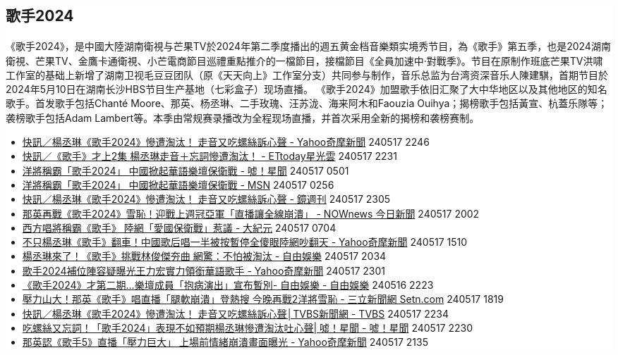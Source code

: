 ## 歌手2024

《歌手2024》，是中國大陸湖南衛視与芒果TV於2024年第二季度播出的週五黄金档音樂類实境秀节目，為《歌手》第五季，也是2024湖南衛視、芒果TV、金鷹卡通衛視、小芒電商節目巡禮重點推介的一檔節目，接檔節目《全員加速中·對戰季》。节目在原制作班底芒果TV洪啸工作室的基础上新增了湖南卫视毛豆豆团队（原《天天向上》工作室分支）共同参与制作，音乐总监为台湾资深音乐人陳建騏，首期节目於2024年5月10日在湖南长沙HBS节目生产基地（七彩盒子）现场直播。
《歌手2024》加盟歌手依旧汇聚了大中华地区以及其他地区的知名歌手。首发歌手包括Chanté Moore、那英、杨丞琳、二手玫瑰、汪苏泷、海来阿木和Faouzia Ouihya；揭榜歌手包括黃宣、杭蓋乐隊等；袭榜歌手包括Adam Lambert等。本季由常规赛录播改为全程现场直播，并首次采用全新的揭榜和袭榜赛制。
- [快訊／楊丞琳《歌手2024》慘遭淘汰！ 走音又吃螺絲訴心聲 - Yahoo奇摩新聞](https://news.google.com/rss/articles/CBMi5QFodHRwczovL3R3Lm5ld3MueWFob28uY29tLyVFNSVCRiVBQiVFOCVBOCU4QS0lRTYlQTUlOEElRTQlQjglOUUlRTclOTAlQjMtJUU2JUFEJThDJUU2JTg5JThCMjAyNC0lRTYlODUlOTglRTklODElQUQlRTYlQjclOTglRTYlQjElQjAtJUU4JUI1JUIwJUU5JTlGJUIzJUU1JThGJTg4JUU1JTkwJTgzJUU4JTlFJUJBJUU3JUI1JUIyJUU4JUE4JUI0JUU1JUJGJTgzJUU4JTgxJUIyLTE0NDY1OTA2Ny5odG1s0gEA?oc=5 "快訊／楊丞琳《歌手2024》慘遭淘汰！ 走音又吃螺絲訴心聲 - Yahoo奇摩新聞") 240517 2246
- [快訊／《歌手》才上2集 楊丞琳走音＋忘詞慘遭淘汰！ - ETtoday星光雲](https://news.google.com/rss/articles/CBMiJWh0dHBzOi8vc3Rhci5ldHRvZGF5Lm5ldC9uZXdzLzI3NDA5MzbSATpodHRwczovL3N0YXIuZXR0b2RheS5uZXQvYW1wL2FtcF9uZXdzLnBocDc_bmV3c19pZD0yNzQwOTM2?oc=5 "快訊／《歌手》才上2集 楊丞琳走音＋忘詞慘遭淘汰！ - ETtoday星光雲") 240517 2231
- [洋將稱霸「歌手2024」 中國掀起華語樂壇保衛戰 - 噓！星聞](https://news.google.com/rss/articles/CBMiLmh0dHBzOi8vc3RhcnMudWRuLmNvbS9zdGFyL3N0b3J5LzEwMDkyLzc5Njk0MDnSATJodHRwczovL3N0YXJzLnVkbi5jb20vc3Rhci9hbXAvc3RvcnkvMTAwOTIvNzk2OTQwOQ?oc=5 "洋將稱霸「歌手2024」 中國掀起華語樂壇保衛戰 - 噓！星聞") 240517 0501
- [洋將稱霸「歌手2024」 中國掀起華語樂壇保衛戰 - MSN](https://news.google.com/rss/articles/CBMi0AFodHRwczovL3d3dy5tc24uY29tL3poLXR3L25ld3Mvb3RoZXIvJUU2JUI0JThCJUU1JUIwJTg3JUU3JUE4JUIxJUU5JTlDJUI4LSVFNiVBRCU4QyVFNiU4OSU4QjIwMjQtJUU0JUI4JUFEJUU1JTlDJThCJUU2JThFJTgwJUU4JUI1JUI3JUU4JThGJUFGJUU4JUFBJTlFJUU2JUE4JTgyJUU1JUEzJTg3JUU0JUJGJTlEJUU4JUExJTlCJUU2JTg4JUIwL2FyLUJCMW12djNk0gEA?oc=5 "洋將稱霸「歌手2024」 中國掀起華語樂壇保衛戰 - MSN") 240517 0256
- [快訊／楊丞琳《歌手2024》慘遭淘汰！ 走音又吃螺絲訴心聲 - 鏡週刊](https://news.google.com/rss/articles/CBMiMGh0dHBzOi8vd3d3Lm1pcnJvcm1lZGlhLm1nL2V4dGVybmFsL3R2YnNfMjQ4OTcwM9IBNGh0dHBzOi8vd3d3Lm1pcnJvcm1lZGlhLm1nL2V4dGVybmFsL2FtcC90dmJzXzI0ODk3MDM?oc=5 "快訊／楊丞琳《歌手2024》慘遭淘汰！ 走音又吃螺絲訴心聲 - 鏡週刊") 240517 2305
- [那英再戰《歌手2024》雪恥！迎戰上週冠亞軍「直播讓全線崩潰」 - NOWnews 今日新聞](https://news.google.com/rss/articles/CBMiJGh0dHBzOi8vd3d3Lm5vd25ld3MuY29tL25ld3MvNjQyOTQ2MtIBKGh0dHBzOi8vd3d3Lm5vd25ld3MuY29tL2FtcC9uZXdzLzY0Mjk0NjI?oc=5 "那英再戰《歌手2024》雪恥！迎戰上週冠亞軍「直播讓全線崩潰」 - NOWnews 今日新聞") 240517 2002
- [西方唱將稱霸《歌手》 陸網「愛國保衛戰」惹議 - 大紀元](https://news.google.com/rss/articles/CBMiM2h0dHBzOi8vd3d3LmVwb2NodGltZXMuY29tL2I1LzI0LzUvMTYvbjE0MjUxOTgyLmh0bdIBN2h0dHBzOi8vd3d3LmVwb2NodGltZXMuY29tL2I1LzI0LzUvMTYvbjE0MjUxOTgyLmh0bS9hbXA?oc=5 "西方唱將稱霸《歌手》 陸網「愛國保衛戰」惹議 - 大紀元") 240517 0704
- [不只楊丞琳《歌手》翻車！中國歌后唱一半被按暫停全傻眼陸網吵翻天 - Yahoo奇摩新聞](https://news.google.com/rss/articles/CBMi8wFodHRwczovL3R3Lm5ld3MueWFob28uY29tLyVFNCVCOCU4RCVFNSU4RiVBQSVFNiVBNSU4QSVFNCVCOCU5RSVFNyU5MCVCMy0lRTYlQUQlOEMlRTYlODklOEItJUU3JUJGJUJCJUU4JUJCJThBLSVFNCVCOCVBRCVFNSU5QyU4QiVFNiVBRCU4QyVFNSU5MCU4RSVFNSU5NCVCMS0lRTUlOEQlOEElRTglQTIlQUIlRTYlOEMlODklRTYlOUElQUIlRTUlODElOUMlRTUlODUlQTglRTUlODIlQkIlRTclOUMlQkMtMDcxMDAzMjU5Lmh0bWzSAQA?oc=5 "不只楊丞琳《歌手》翻車！中國歌后唱一半被按暫停全傻眼陸網吵翻天 - Yahoo奇摩新聞") 240517 1510
- [楊丞琳來了！《歌手》挑戰林俊傑夯曲 網驚：不怕被淘汰 - 自由娛樂](https://news.google.com/rss/articles/CBMiMGh0dHBzOi8vZW50Lmx0bi5jb20udHcvbmV3cy9icmVha2luZ25ld3MvNDY3NjI1NtIBNGh0dHBzOi8vZW50Lmx0bi5jb20udHcvYW1wL25ld3MvYnJlYWtpbmduZXdzLzQ2NzYyNTY?oc=5 "楊丞琳來了！《歌手》挑戰林俊傑夯曲 網驚：不怕被淘汰 - 自由娛樂") 240517 2034
- [歌手2024補位陣容疑曝光王力宏實力領銜華語歌手 - Yahoo奇摩新聞](https://news.google.com/rss/articles/CBMi4gFodHRwczovL3R3Lm5ld3MueWFob28uY29tLyVFNiVBRCU4QyVFNiU4OSU4QjIwMjQlRTglQTMlOUMlRTQlQkQlOEQlRTklOTklQTMlRTUlQUUlQjklRTclOTYlOTElRTYlOUIlOUQlRTUlODUlODktJUU3JThFJThCJUU1JThBJTlCJUU1JUFFJThGJUU1JUFGJUE2JUU1JThBJTlCJUU5JUEwJTk4JUU5JThBJTlDJUU4JThGJUFGJUU4JUFBJTlFJUU2JUFEJThDJUU2JTg5JThCLTE1MDEwNjM2Mi5odG1s0gEA?oc=5 "歌手2024補位陣容疑曝光王力宏實力領銜華語歌手 - Yahoo奇摩新聞") 240517 2301
- [《歌手2024》才第二期...樂壇成員「抱病演出」宣布暫別- 自由娛樂 - 自由娛樂](https://news.google.com/rss/articles/CBMiMGh0dHBzOi8vZW50Lmx0bi5jb20udHcvbmV3cy9icmVha2luZ25ld3MvNDY3NTI2MdIBAA?oc=5 "《歌手2024》才第二期...樂壇成員「抱病演出」宣布暫別- 自由娛樂 - 自由娛樂") 240516 2223
- [壓力山大！那英《歌手》唱直播「腿軟崩潰」登熱搜 今晚再戰2洋將雪恥 - 三立新聞網 Setn.com](https://news.google.com/rss/articles/CBMiLWh0dHBzOi8vd3d3LnNldG4uY29tL05ld3MuYXNweD9OZXdzSUQ9MTQ2OTk0OdIBMmh0dHBzOi8vd3d3LnNldG4uY29tL20vYW1wbmV3cy5hc3B4P05ld3NJRD0xNDY5OTQ5?oc=5 "壓力山大！那英《歌手》唱直播「腿軟崩潰」登熱搜 今晚再戰2洋將雪恥 - 三立新聞網 Setn.com") 240517 1819
- [快訊／楊丞琳《歌手2024》慘遭淘汰！ 走音又吃螺絲訴心聲│TVBS新聞網 - TVBS](https://news.google.com/rss/articles/CBMiLmh0dHBzOi8vbmV3cy50dmJzLmNvbS50dy9lbnRlcnRhaW5tZW50LzI0ODk3MDPSATJodHRwczovL25ld3MudHZicy5jb20udHcvYW1wL2VudGVydGFpbm1lbnQvMjQ4OTcwMw?oc=5 "快訊／楊丞琳《歌手2024》慘遭淘汰！ 走音又吃螺絲訴心聲│TVBS新聞網 - TVBS") 240517 2234
- [吃螺絲又忘詞！「歌手2024」表現不如預期楊丞琳慘遭淘汰吐心聲| 噓！星聞 - 噓！星聞](https://news.google.com/rss/articles/CBMiLmh0dHBzOi8vc3RhcnMudWRuLmNvbS9zdGFyL3N0b3J5LzEwMDkyLzc5NzE2MzfSAQA?oc=5 "吃螺絲又忘詞！「歌手2024」表現不如預期楊丞琳慘遭淘汰吐心聲| 噓！星聞 - 噓！星聞") 240517 2230
- [那英認《歌手5》直播「壓力巨大」 上場前情緒崩潰畫面曝光 - Yahoo奇摩新聞](https://news.google.com/rss/articles/CBMi9AFodHRwczovL3R3Lm5ld3MueWFob28uY29tLyVFOSU4MiVBMyVFOCU4QiVCMSVFOCVBQSU4RC0lRTYlQUQlOEMlRTYlODklOEI1LSVFNyU5QiVCNCVFNiU5MiVBRC0lRTUlQTMlOTMlRTUlOEElOUIlRTUlQjclQTglRTUlQTQlQTctJUU0JUI4JThBJUU1JUEwJUI0JUU1JTg5JThEJUU2JTgzJTg1JUU3JUI3JTkyJUU1JUI0JUE5JUU2JUJEJUIwJUU3JTk1JUFCJUU5JTlEJUEyJUU2JTlCJTlEJUU1JTg1JTg5LTEzMzU1OTI0Ny5odG1s0gEA?oc=5 "那英認《歌手5》直播「壓力巨大」 上場前情緒崩潰畫面曝光 - Yahoo奇摩新聞") 240517 2135